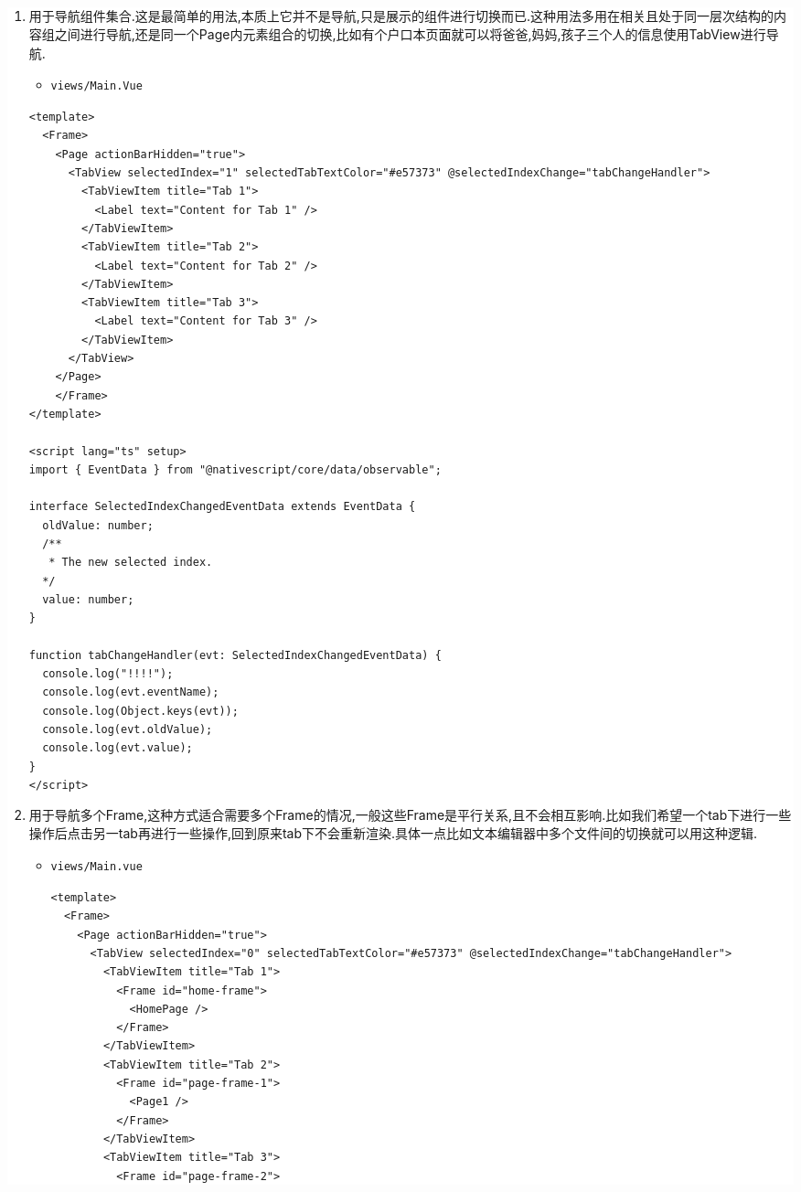 1. 用于导航组件集合.这是最简单的用法,本质上它并不是导航,只是展示的组件进行切换而已.这种用法多用在相关且处于同一层次结构的内容组之间进行导航,还是同一个Page内元素组合的切换,比如有个户口本页面就可以将爸爸,妈妈,孩子三个人的信息使用TabView进行导航.

    + `views/Main.Vue`

    ```Vue
    <template>
      <Frame>
        <Page actionBarHidden="true">
          <TabView selectedIndex="1" selectedTabTextColor="#e57373" @selectedIndexChange="tabChangeHandler">
            <TabViewItem title="Tab 1">
              <Label text="Content for Tab 1" />
            </TabViewItem>
            <TabViewItem title="Tab 2">
              <Label text="Content for Tab 2" />
            </TabViewItem>
            <TabViewItem title="Tab 3">
              <Label text="Content for Tab 3" />
            </TabViewItem>
          </TabView>
        </Page>
        </Frame>
    </template>

    <script lang="ts" setup>
    import { EventData } from "@nativescript/core/data/observable";

    interface SelectedIndexChangedEventData extends EventData {
      oldValue: number;
      /**
       * The new selected index.
      */
      value: number;
    }

    function tabChangeHandler(evt: SelectedIndexChangedEventData) {
      console.log("!!!!");
      console.log(evt.eventName);
      console.log(Object.keys(evt));
      console.log(evt.oldValue);
      console.log(evt.value);
    }
    </script>
    ```

2. 用于导航多个Frame,这种方式适合需要多个Frame的情况,一般这些Frame是平行关系,且不会相互影响.比如我们希望一个tab下进行一些操作后点击另一tab再进行一些操作,回到原来tab下不会重新渲染.具体一点比如文本编辑器中多个文件间的切换就可以用这种逻辑.

    + `views/Main.vue`

        ```vue
        <template>
          <Frame>
            <Page actionBarHidden="true">
              <TabView selectedIndex="0" selectedTabTextColor="#e57373" @selectedIndexChange="tabChangeHandler">
                <TabViewItem title="Tab 1">
                  <Frame id="home-frame">
                    <HomePage />
                  </Frame>
                </TabViewItem>
                <TabViewItem title="Tab 2">
                  <Frame id="page-frame-1">
                    <Page1 />
                  </Frame>
                </TabViewItem>
                <TabViewItem title="Tab 3">
                  <Frame id="page-frame-2">